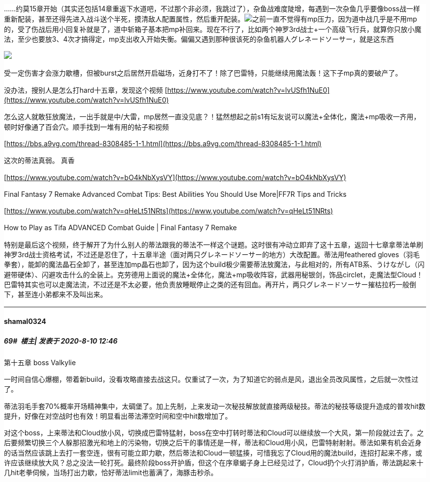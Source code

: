 
……约莫15章开始（其实还包括14章重返下水道吧，不过那个非必须，我跳过了），杂鱼战难度陡增，每遇到一次杂鱼几乎要像boss战一样重新配装，甚至还得先进入战斗送个半死，摸清敌人配置属性，然后重开配装。<img src="https://static.saraba1st.com/image/smiley/face2017/002.png" referrerpolicy="no-referrer">之前一直不觉得有mp压力，因为道中战几乎是不用mp的，受了伤战后用小回复补就是了，道中斩箱子基本把mp补回来。现在不行了，比如两个神罗3rd战士+一个高级飞行兵，就算你只放小魔法，至少也要放3、4次才搞得定，mp支出收入开始失衡。偏偏又遇到那种很该死的杂鱼机器人グレネードソーサー，就是这东西

<img src="http://ww1.sinaimg.cn/large/779f3f1agy1ghlliwm62mj20c806v74d.jpg" referrerpolicy="no-referrer">


受一定伤害才会涨力歇槽，但被burst之后居然开启磁场，近身打不了！除了巴雷特，只能继续用魔法轰！这下子mp真的要破产了。


没办法，搜别人是怎么打hard十五章，发现这个视频
[https://www.youtube.com/watch?v=lvUSfh1NuE0](https://www.youtube.com/watch?v=lvUSfh1NuE0)


怎么这人就敢狂放魔法，一出手就是中/大雷，mp居然一直没见底？！猛然想起之前s1有坛友说可以魔法+全体化，魔法+mp吸收一齐用，顿时好像通了百会穴。顺手找到一堆有用的帖子和视频

[https://bbs.a9vg.com/thread-8308485-1-1.html](https://bbs.a9vg.com/thread-8308485-1-1.html)

这次的蒂法真弱。 真香

[https://www.youtube.com/watch?v=bO4kNbXysVY](https://www.youtube.com/watch?v=bO4kNbXysVY)

Final Fantasy 7 Remake Advanced Combat Tips: Best Abilities You Should Use More|FF7R Tips and Tricks

[https://www.youtube.com/watch?v=qHeLt51NRts](https://www.youtube.com/watch?v=qHeLt51NRts)

How to Play as Tifa ADVANCED Combat Guide | Final Fantasy 7 Remake


特别是最后这个视频，终于解开了为什么别人的蒂法跟我的蒂法不一样这个谜题。这时很有冲动立即弃了这十五章，返回十七章拿蒂法单刷神罗3rd战士资格考试，不过还是忍住了，十五章半途（面对两只グレネードソーサー的地方）大改配置。蒂法用feathered gloves（羽毛拳套），能卸的魔法晶石全卸了，甚至连加mp晶石也卸了，因为这个build极少需要蒂法放魔法，与此相对的，所有ATB系、うけながし（闪避带硬体）、闪避攻击什么的全装上。克劳德用上面说的魔法+全体化，魔法+mp吸收阵容，武器用秘银剑，饰品circlet，走魔法型Cloud！巴雷特其实也可以走魔法流，不过还是不太必要，他负责放睡眠停止之类的还有回血。再开片，两只グレネードソーサー摧枯拉朽一般倒下，甚至连小弟都来不及叫出来。











*****

####  shamal0324  
##### 69#         楼主| 发表于 2020-8-10 12:46




第十五章 boss Valkylie


一时间自信心爆棚，带着新build，没看攻略直接去战这只。仅重试了一次，为了知道它的弱点是风，退出全员改风属性，之后就一次性过了。


蒂法羽毛手套70%概率开场精神集中，太碉堡了。加上先制，上来发动一次秘技解放就直接两级秘技。蒂法的秘技等级提升造成的普攻hit数提升，好像在对空战时也有效！明显看出蒂法滞空时间和空中hit数增加了。


对这个boss，上来蒂法和Cloud放小风，切换成巴雷特猛射，boss在空中打转时蒂法和Cloud可以继续放一个大风，第一阶段就过去了。之后要频繁切换三个人躲那招激光和地上的污染物，切换之后干的事情还是一样，蒂法和Cloud用小风，巴雷特射射射。蒂法如果有机会近身的话当然应该跳上去打一套空连，很有可能立即力歇，然后蒂法和Cloud一顿猛揍，可惜我忘了Cloud用的魔法build，连招打起来不疼，或许应该继续放大风？总之没法一轮打死。最终阶段boss开护盾，但这个在序章蝎子身上已经见过了，Cloud扔个火打消护盾，蒂法跳起来十几hit老拳伺候，当场打出力歇，恰好蒂法limit也蓄满了，海豚击秒杀。

